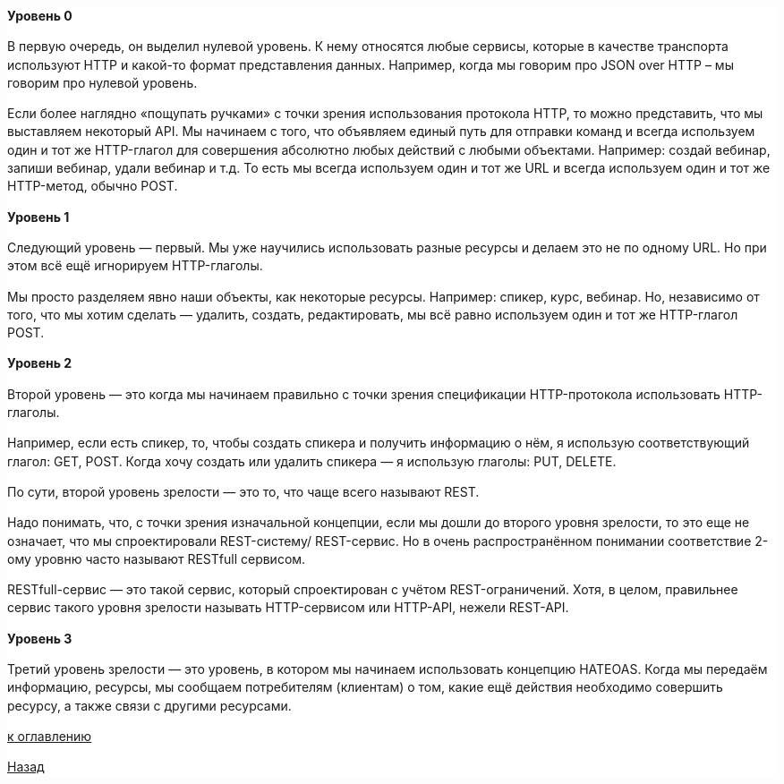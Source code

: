 **Уровень 0**

В первую очередь, он выделил нулевой уровень. К нему относятся любые сервисы, которые в качестве транспорта 
используют HTTP и какой-то формат представления данных. Например, когда мы говорим про JSON over HTTP – 
мы говорим про нулевой уровень.

Если более наглядно «пощупать ручками» с точки зрения использования протокола HTTP, то можно представить, 
что мы выставляем некоторый API. Мы начинаем с того, что объявляем единый путь для отправки команд и 
всегда используем один и тот же HTTP-глагол для совершения абсолютно любых действий с любыми объектами. 
Например: создай вебинар, запиши вебинар, удали вебинар и т.д. То есть мы всегда используем один и тот же URL и 
всегда используем один и тот же HTTP-метод, обычно POST.

**Уровень 1**

Следующий уровень — первый. Мы уже научились использовать разные ресурсы и делаем это не по одному URL.
Но при этом всё ещё игнорируем HTTP-глаголы.

Мы просто разделяем явно наши объекты, как некоторые ресурсы. Например: спикер, курс, вебинар. Но, независимо от того, 
что мы хотим сделать — удалить, создать, редактировать, мы всё равно используем один и тот же HTTP-глагол POST.

**Уровень 2**

Второй уровень — это когда мы начинаем правильно с точки зрения спецификации HTTP-протокола использовать HTTP-глаголы.

Например, если есть спикер, то, чтобы создать спикера и получить информацию о нём, я использую соответствующий глагол: 
GET, POST. Когда хочу создать или удалить спикера — я использую глаголы: PUT, DELETE.

По сути, второй уровень зрелости — это то, что чаще всего называют REST.

Надо понимать, что, с точки зрения изначальной концепции, если мы дошли до второго уровня зрелости, 
то это еще не означает, что мы спроектировали REST-систему/ REST-сервис. Но в очень распространённом понимании 
соответствие 2-ому уровню часто называют RESTfull сервисом.

RESTfull-сервис — это такой сервис, который спроектирован с учётом REST-ограничений. Хотя, в целом, правильнее 
сервис такого уровня зрелости называть HTTP-сервисом или HTTP-API, нежели REST-API.

**Уровень 3**

Третий уровень зрелости — это уровень, в котором мы начинаем использовать концепцию HATEOAS. 
Когда мы передаём информацию, ресурсы, мы сообщаем потребителям (клиентам) о том, какие ещё действия необходимо 
совершить ресурсу, а также связи с другими ресурсами.



[к оглавлению](#rest-api)

[Назад](httpmenu.md)